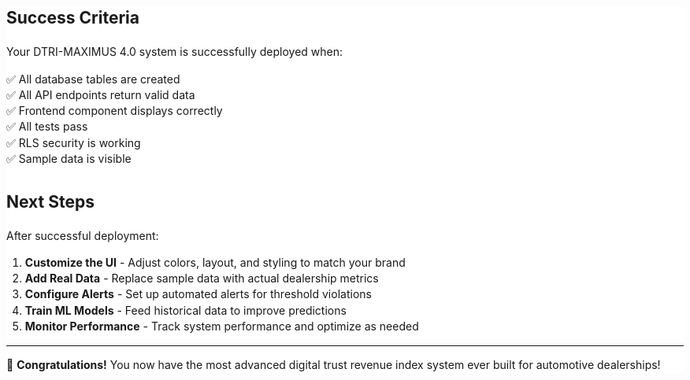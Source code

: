 ## Success Criteria

Your DTRI-MAXIMUS 4.0 system is successfully deployed when:

✅ All database tables are created  
✅ All API endpoints return valid data  
✅ Frontend component displays correctly  
✅ All tests pass  
✅ RLS security is working  
✅ Sample data is visible  

## Next Steps

After successful deployment:

1. **Customize the UI** - Adjust colors, layout, and styling to match your brand
2. **Add Real Data** - Replace sample data with actual dealership metrics
3. **Configure Alerts** - Set up automated alerts for threshold violations
4. **Train ML Models** - Feed historical data to improve predictions
5. **Monitor Performance** - Track system performance and optimize as needed

---

🎉 **Congratulations!** You now have the most advanced digital trust revenue index system ever built for automotive dealerships!
